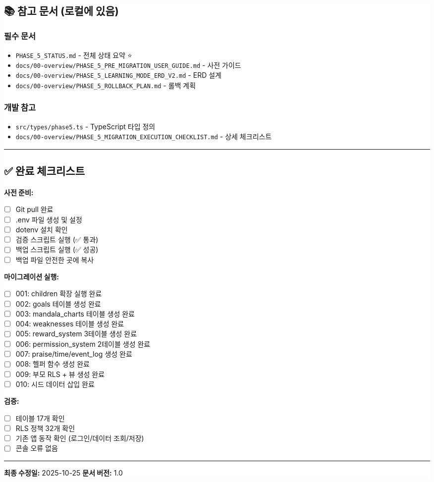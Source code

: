 ## 📚 참고 문서 (로컬에 있음)

### 필수 문서
- `PHASE_5_STATUS.md` - 전체 상태 요약 ⭐
- `docs/00-overview/PHASE_5_PRE_MIGRATION_USER_GUIDE.md` - 사전 가이드
- `docs/00-overview/PHASE_5_LEARNING_MODE_ERD_V2.md` - ERD 설계
- `docs/00-overview/PHASE_5_ROLLBACK_PLAN.md` - 롤백 계획

### 개발 참고
- `src/types/phase5.ts` - TypeScript 타입 정의
- `docs/00-overview/PHASE_5_MIGRATION_EXECUTION_CHECKLIST.md` - 상세 체크리스트

---

## ✅ 완료 체크리스트

**사전 준비:**
- [ ] Git pull 완료
- [ ] .env 파일 생성 및 설정
- [ ] dotenv 설치 확인
- [ ] 검증 스크립트 실행 (✅ 통과)
- [ ] 백업 스크립트 실행 (✅ 성공)
- [ ] 백업 파일 안전한 곳에 복사

**마이그레이션 실행:**
- [ ] 001: children 확장 실행 완료
- [ ] 002: goals 테이블 생성 완료
- [ ] 003: mandala_charts 테이블 생성 완료
- [ ] 004: weaknesses 테이블 생성 완료
- [ ] 005: reward_system 3테이블 생성 완료
- [ ] 006: permission_system 2테이블 생성 완료
- [ ] 007: praise/time/event_log 생성 완료
- [ ] 008: 헬퍼 함수 생성 완료
- [ ] 009: 부모 RLS + 뷰 생성 완료
- [ ] 010: 시드 데이터 삽입 완료

**검증:**
- [ ] 테이블 17개 확인
- [ ] RLS 정책 32개 확인
- [ ] 기존 앱 동작 확인 (로그인/데이터 조회/저장)
- [ ] 콘솔 오류 없음

---

**최종 수정일:** 2025-10-25
**문서 버전:** 1.0
